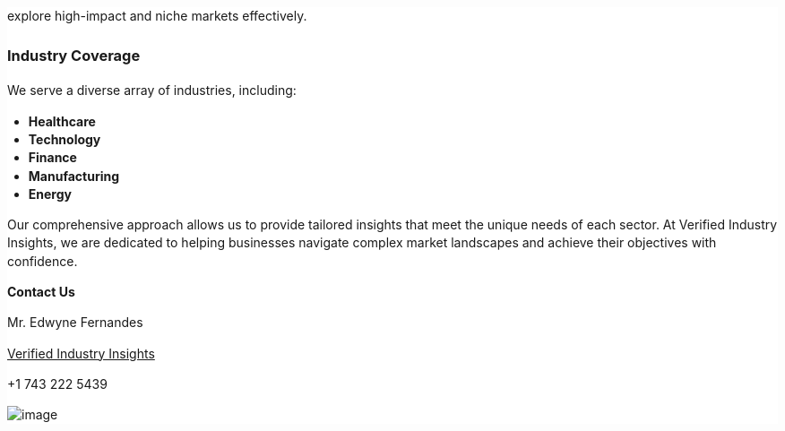 explore high-impact and niche markets effectively.</p><h3>Industry Coverage</h3><p>We serve a diverse array of industries, including:</p><ul><li><strong>Healthcare</strong></li><li><strong>Technology</strong></li><li><strong>Finance</strong></li><li><strong>Manufacturing</strong></li><li><strong>Energy</strong></li></ul><p>Our comprehensive approach allows us to provide tailored insights that meet the unique needs of each sector. At Verified Industry Insights, we are dedicated to helping businesses navigate complex market landscapes and achieve their objectives with confidence.</p><p><strong>Contact Us</strong></p><p>Mr. Edwyne Fernandes</p><p><a href="https://www.verifiedindustryinsights.com/">Verified Industry Insights</a></p><p>+1 743 222 5439</p>
![image](https://github.com/user-attachments/assets/985923f4-d478-459b-9f7d-22358fdd790c)
